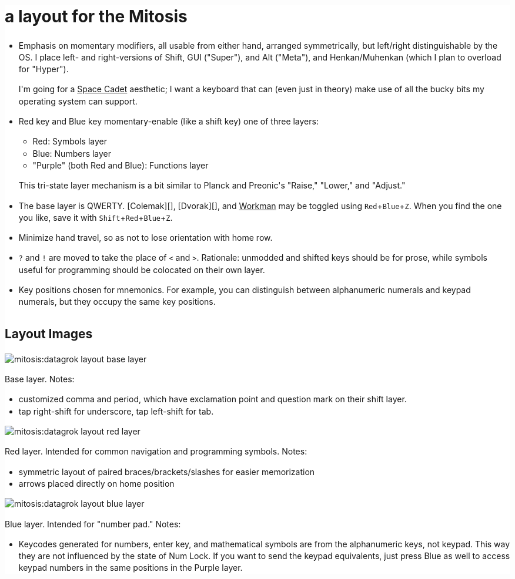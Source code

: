 # a layout for the Mitosis

- Emphasis on momentary modifiers, all usable from either hand, arranged symmetrically, but left/right distinguishable by the OS.
  I place left- and right-versions of Shift, GUI ("Super"), and Alt ("Meta"), and Henkan/Muhenkan (which I plan to overload for "Hyper").

  I'm going for a [Space Cadet](https://en.wikipedia.org/wiki/Space-cadet_keyboard) aesthetic;
  I want a keyboard that can (even just in theory) make use of all the bucky bits my operating system can support.

- Red key and Blue key momentary-enable (like a shift key) one of three layers:

    - Red: Symbols layer
    - Blue: Numbers layer
    - "Purple" (both Red and Blue): Functions layer

  This tri-state layer mechanism is a bit similar to Planck and Preonic's "Raise," "Lower," and "Adjust."

- The base layer is QWERTY.
  [Colemak][], [Dvorak][], and [Workman][] may be toggled using `Red`+`Blue`+`Z`.
  When you find the one you like, save it with `Shift`+`Red`+`Blue`+`Z`.

- Minimize hand travel, so as not to lose orientation with home row.

- `?` and `!` are moved to take the place of `<` and `>`.
  Rationale: unmodded and shifted keys should be for prose, while symbols useful for programming should be colocated on their own layer.

- Key positions chosen for mnemonics.
  For example, you can distinguish between alphanumeric numerals and keypad numerals, but they occupy the same key positions.

## Layout Images

![mitosis:datagrok layout base layer](https://i.imgur.com/tap5Pjf.png)

Base layer. Notes:
- customized comma and period, which have exclamation point and question mark on their shift layer.
- tap right-shift for underscore, tap left-shift for tab.

![mitosis:datagrok layout red layer](https://i.imgur.com/sMGr34T.png)

Red layer. Intended for common navigation and programming symbols. Notes:
- symmetric layout of paired braces/brackets/slashes for easier memorization
- arrows placed directly on home position

![mitosis:datagrok layout blue layer](https://i.imgur.com/dDb2563.png)

Blue layer. Intended for "number pad." Notes:
- Keycodes generated for numbers, enter key, and mathematical symbols are from the alphanumeric keys, not keypad.
  This way they are not influenced by the state of Num Lock.
  If you want to send the keypad equivalents, just press Blue as well to access keypad numbers in the same positions in the Purple layer.


[Workman]: https://viralintrospection.wordpress.com/2010/09/06/a-different-philosophy-in-designing-keyboard-layouts/